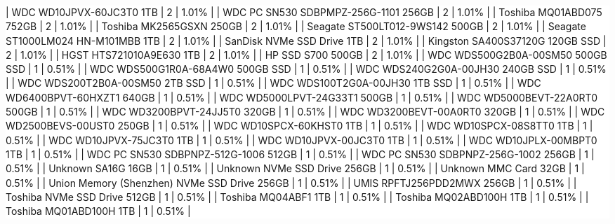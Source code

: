 | WDC WD10JPVX-60JC3T0 1TB                     | 2         | 1.01%   |
| WDC PC SN530 SDBPMPZ-256G-1101 256GB         | 2         | 1.01%   |
| Toshiba MQ01ABD075 752GB                     | 2         | 1.01%   |
| Toshiba MK2565GSXN 250GB                     | 2         | 1.01%   |
| Seagate ST500LT012-9WS142 500GB              | 2         | 1.01%   |
| Seagate ST1000LM024 HN-M101MBB 1TB           | 2         | 1.01%   |
| SanDisk NVMe SSD Drive 1TB                   | 2         | 1.01%   |
| Kingston SA400S37120G 120GB SSD              | 2         | 1.01%   |
| HGST HTS721010A9E630 1TB                     | 2         | 1.01%   |
| HP SSD S700 500GB                            | 2         | 1.01%   |
| WDC WDS500G2B0A-00SM50 500GB SSD             | 1         | 0.51%   |
| WDC WDS500G1R0A-68A4W0 500GB SSD             | 1         | 0.51%   |
| WDC WDS240G2G0A-00JH30 240GB SSD             | 1         | 0.51%   |
| WDC WDS200T2B0A-00SM50 2TB SSD               | 1         | 0.51%   |
| WDC WDS100T2G0A-00JH30 1TB SSD               | 1         | 0.51%   |
| WDC WD6400BPVT-60HXZT1 640GB                 | 1         | 0.51%   |
| WDC WD5000LPVT-24G33T1 500GB                 | 1         | 0.51%   |
| WDC WD5000BEVT-22A0RT0 500GB                 | 1         | 0.51%   |
| WDC WD3200BPVT-24JJ5T0 320GB                 | 1         | 0.51%   |
| WDC WD3200BEVT-00A0RT0 320GB                 | 1         | 0.51%   |
| WDC WD2500BEVS-00UST0 250GB                  | 1         | 0.51%   |
| WDC WD10SPCX-60KHST0 1TB                     | 1         | 0.51%   |
| WDC WD10SPCX-08S8TT0 1TB                     | 1         | 0.51%   |
| WDC WD10JPVX-75JC3T0 1TB                     | 1         | 0.51%   |
| WDC WD10JPVX-00JC3T0 1TB                     | 1         | 0.51%   |
| WDC WD10JPLX-00MBPT0 1TB                     | 1         | 0.51%   |
| WDC PC SN530 SDBPNPZ-512G-1006 512GB         | 1         | 0.51%   |
| WDC PC SN530 SDBPNPZ-256G-1002 256GB         | 1         | 0.51%   |
| Unknown SA16G  16GB                          | 1         | 0.51%   |
| Unknown NVMe SSD Drive 256GB                 | 1         | 0.51%   |
| Unknown MMC Card  32GB                       | 1         | 0.51%   |
| Union Memory (Shenzhen) NVMe SSD Drive 256GB | 1         | 0.51%   |
| UMIS RPFTJ256PDD2MWX 256GB                   | 1         | 0.51%   |
| Toshiba NVMe SSD Drive 512GB                 | 1         | 0.51%   |
| Toshiba MQ04ABF1 1TB                         | 1         | 0.51%   |
| Toshiba MQ02ABD100H 1TB                      | 1         | 0.51%   |
| Toshiba MQ01ABD100H 1TB                      | 1         | 0.51%   |